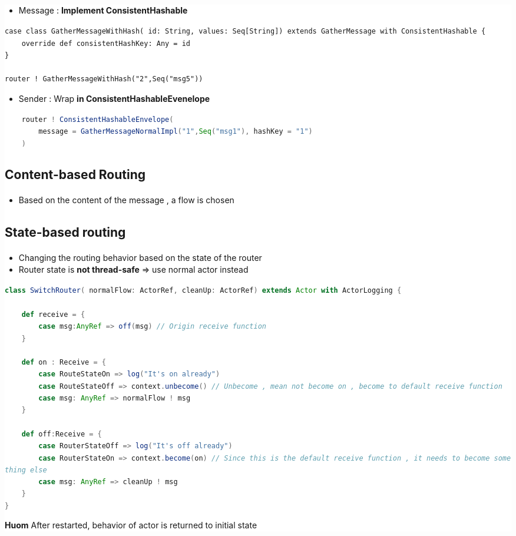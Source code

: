 - Message : **Implement ConsistentHashable**

```
case class GatherMessageWithHash( id: String, values: Seq[String]) extends GatherMessage with ConsistentHashable {
    override def consistentHashKey: Any = id
}

router ! GatherMessageWithHash("2",Seq("msg5"))
```

- Sender : Wrap **in ConsistentHashableEvenelope**
```scala
    router ! ConsistentHashableEnvelope(
        message = GatherMessageNormalImpl("1",Seq("msg1"), hashKey = "1")
    )
```


## Content-based Routing 

- Based on the content of the message , a flow is chosen

## State-based routing

- Changing the routing behavior based on the state of the router
- Router state is **not thread-safe** => use normal actor instead


```scala
class SwitchRouter( normalFlow: ActorRef, cleanUp: ActorRef) extends Actor with ActorLogging {

    def receive = {
        case msg:AnyRef => off(msg) // Origin receive function
    }

    def on : Receive = {
        case RouteStateOn => log("It's on already")
        case RouteStateOff => context.unbecome() // Unbecome , mean not become on , become to default receive function
        case msg: AnyRef => normalFlow ! msg
    }

    def off:Receive = {
        case RouterStateOff => log("It's off already")
        case RouterStateOn => context.become(on) // Since this is the default receive function , it needs to become something else
        case msg: AnyRef => cleanUp ! msg
    }
}
```

**Huom** After restarted, behavior of actor is returned to initial state

